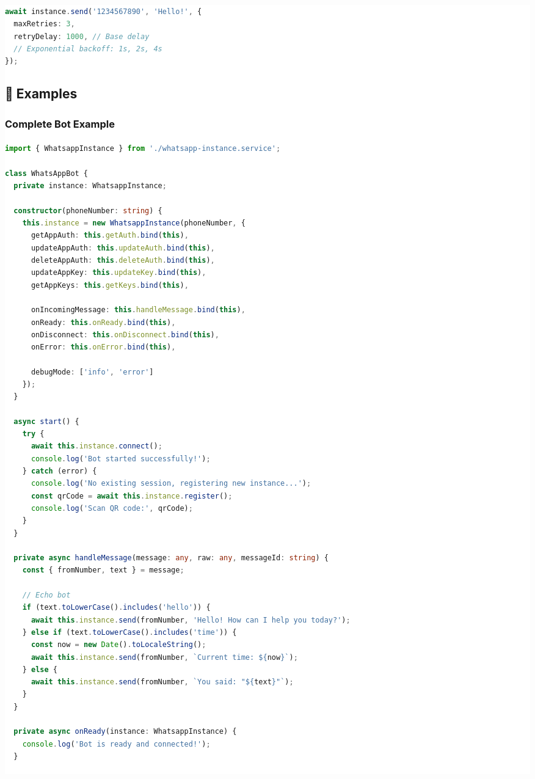 ```typescript
await instance.send('1234567890', 'Hello!', {
  maxRetries: 3,
  retryDelay: 1000, // Base delay
  // Exponential backoff: 1s, 2s, 4s
});
```

## 📝 Examples

### Complete Bot Example

```typescript
import { WhatsappInstance } from './whatsapp-instance.service';

class WhatsAppBot {
  private instance: WhatsappInstance;
  
  constructor(phoneNumber: string) {
    this.instance = new WhatsappInstance(phoneNumber, {
      getAppAuth: this.getAuth.bind(this),
      updateAppAuth: this.updateAuth.bind(this),
      deleteAppAuth: this.deleteAuth.bind(this),
      updateAppKey: this.updateKey.bind(this),
      getAppKeys: this.getKeys.bind(this),
      
      onIncomingMessage: this.handleMessage.bind(this),
      onReady: this.onReady.bind(this),
      onDisconnect: this.onDisconnect.bind(this),
      onError: this.onError.bind(this),
      
      debugMode: ['info', 'error']
    });
  }
  
  async start() {
    try {
      await this.instance.connect();
      console.log('Bot started successfully!');
    } catch (error) {
      console.log('No existing session, registering new instance...');
      const qrCode = await this.instance.register();
      console.log('Scan QR code:', qrCode);
    }
  }
  
  private async handleMessage(message: any, raw: any, messageId: string) {
    const { fromNumber, text } = message;
    
    // Echo bot
    if (text.toLowerCase().includes('hello')) {
      await this.instance.send(fromNumber, 'Hello! How can I help you today?');
    } else if (text.toLowerCase().includes('time')) {
      const now = new Date().toLocaleString();
      await this.instance.send(fromNumber, `Current time: ${now}`);
    } else {
      await this.instance.send(fromNumber, `You said: "${text}"`);
    }
  }
  
  private async onReady(instance: WhatsappInstance) {
    console.log('Bot is ready and connected!');
  }
  
```